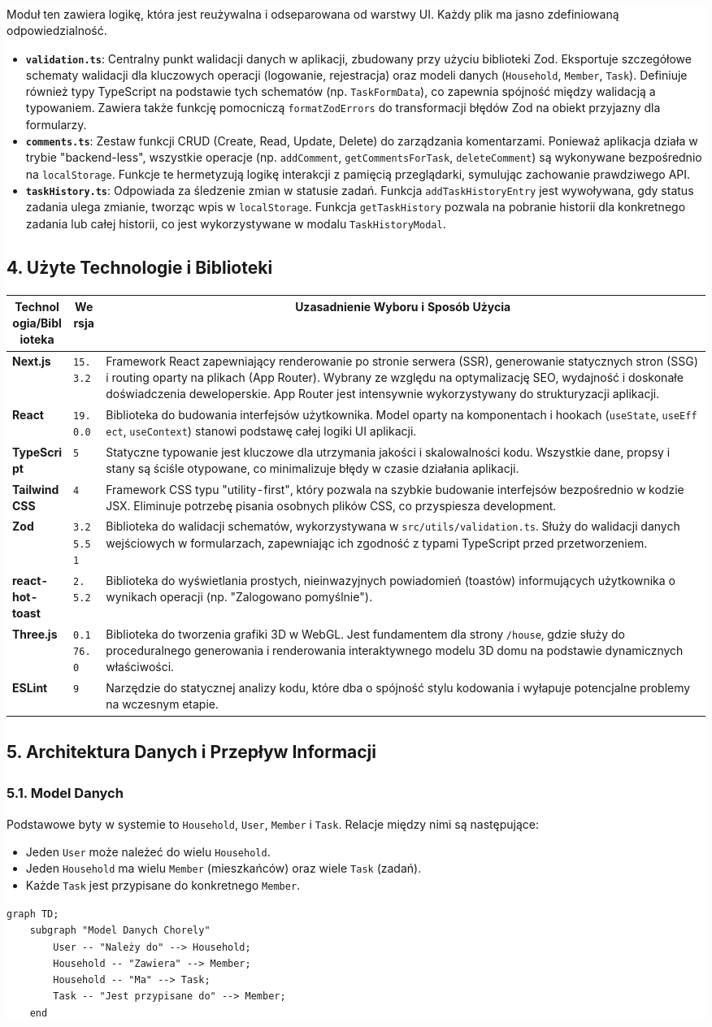 Moduł ten zawiera logikę, która jest reużywalna i odseparowana od warstwy UI. Każdy plik ma jasno zdefiniowaną odpowiedzialność.

*   **`validation.ts`**: Centralny punkt walidacji danych w aplikacji, zbudowany przy użyciu biblioteki Zod. Eksportuje szczegółowe schematy walidacji dla kluczowych operacji (logowanie, rejestracja) oraz modeli danych (`Household`, `Member`, `Task`). Definiuje również typy TypeScript na podstawie tych schematów (np. `TaskFormData`), co zapewnia spójność między walidacją a typowaniem. Zawiera także funkcję pomocniczą `formatZodErrors` do transformacji błędów Zod na obiekt przyjazny dla formularzy.
*   **`comments.ts`**: Zestaw funkcji CRUD (Create, Read, Update, Delete) do zarządzania komentarzami. Ponieważ aplikacja działa w trybie "backend-less", wszystkie operacje (np. `addComment`, `getCommentsForTask`, `deleteComment`) są wykonywane bezpośrednio na `localStorage`. Funkcje te hermetyzują logikę interakcji z pamięcią przeglądarki, symulując zachowanie prawdziwego API.
*   **`taskHistory.ts`**: Odpowiada za śledzenie zmian w statusie zadań. Funkcja `addTaskHistoryEntry` jest wywoływana, gdy status zadania ulega zmianie, tworząc wpis w `localStorage`. Funkcja `getTaskHistory` pozwala na pobranie historii dla konkretnego zadania lub całej historii, co jest wykorzystywane w modalu `TaskHistoryModal`.

## 4. Użyte Technologie i Biblioteki

| Technologia/Biblioteka | Wersja    | Uzasadnienie Wyboru i Sposób Użycia                                                                                                |
| ---------------------- | --------- | ------------------------------------------------------------------------------------------------------------------ |
| **Next.js**            | `15.3.2`  | Framework React zapewniający renderowanie po stronie serwera (SSR), generowanie statycznych stron (SSG) i routing oparty na plikach (App Router). Wybrany ze względu na optymalizację SEO, wydajność i doskonałe doświadczenia deweloperskie. App Router jest intensywnie wykorzystywany do strukturyzacji aplikacji. |
| **React**              | `19.0.0`  | Biblioteka do budowania interfejsów użytkownika. Model oparty na komponentach i hookach (`useState`, `useEffect`, `useContext`) stanowi podstawę całej logiki UI aplikacji.                                |
| **TypeScript**         | `5`       | Statyczne typowanie jest kluczowe dla utrzymania jakości i skalowalności kodu. Wszystkie dane, propsy i stany są ściśle otypowane, co minimalizuje błędy w czasie działania aplikacji. |
| **Tailwind CSS**       | `4`       | Framework CSS typu "utility-first", który pozwala na szybkie budowanie interfejsów bezpośrednio w kodzie JSX. Eliminuje potrzebę pisania osobnych plików CSS, co przyspiesza development.               |
| **Zod**                | `3.25.51` | Biblioteka do walidacji schematów, wykorzystywana w `src/utils/validation.ts`. Służy do walidacji danych wejściowych w formularzach, zapewniając ich zgodność z typami TypeScript przed przetworzeniem.     |
| **react-hot-toast**    | `2.5.2`   | Biblioteka do wyświetlania prostych, nieinwazyjnych powiadomień (toastów) informujących użytkownika o wynikach operacji (np. "Zalogowano pomyślnie").                               |
| **Three.js**           | `0.176.0` | Biblioteka do tworzenia grafiki 3D w WebGL. Jest fundamentem dla strony `/house`, gdzie służy do proceduralnego generowania i renderowania interaktywnego modelu 3D domu na podstawie dynamicznych właściwości. |
| **ESLint**             | `9`       | Narzędzie do statycznej analizy kodu, które dba o spójność stylu kodowania i wyłapuje potencjalne problemy na wczesnym etapie.             |

## 5. Architektura Danych i Przepływ Informacji

### 5.1. Model Danych

Podstawowe byty w systemie to `Household`, `User`, `Member` i `Task`. Relacje między nimi są następujące:
*   Jeden `User` może należeć do wielu `Household`.
*   Jeden `Household` ma wielu `Member` (mieszkańców) oraz wiele `Task` (zadań).
*   Każde `Task` jest przypisane do konkretnego `Member`.

```mermaid
graph TD;
    subgraph "Model Danych Chorely"
        User -- "Należy do" --> Household;
        Household -- "Zawiera" --> Member;
        Household -- "Ma" --> Task;
        Task -- "Jest przypisane do" --> Member;
    end
```

